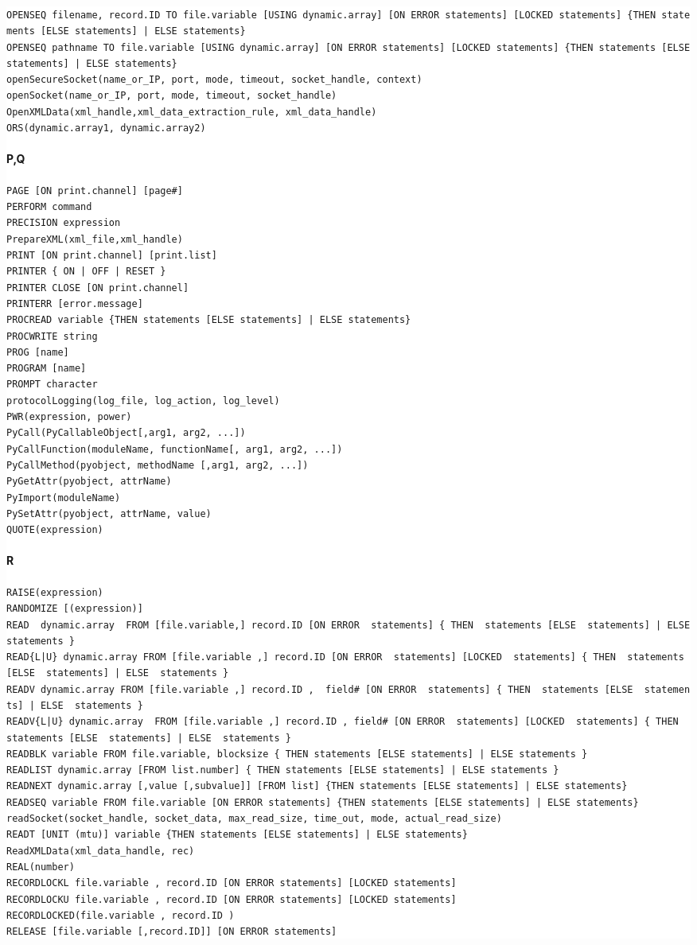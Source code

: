 ~~~ mvbasic
OPENSEQ filename, record.ID TO file.variable [USING dynamic.array] [ON ERROR statements] [LOCKED statements] {THEN statements [ELSE statements] | ELSE statements}
OPENSEQ pathname TO file.variable [USING dynamic.array] [ON ERROR statements] [LOCKED statements] {THEN statements [ELSE statements] | ELSE statements}
openSecureSocket(name_or_IP, port, mode, timeout, socket_handle, context)
openSocket(name_or_IP, port, mode, timeout, socket_handle)
OpenXMLData(xml_handle,xml_data_extraction_rule, xml_data_handle)
ORS(dynamic.array1, dynamic.array2)
~~~

#### P,Q

~~~ mvbasic
PAGE [ON print.channel] [page#]
PERFORM command
PRECISION expression
PrepareXML(xml_file,xml_handle)
PRINT [ON print.channel] [print.list]
PRINTER { ON | OFF | RESET }
PRINTER CLOSE [ON print.channel]
PRINTERR [error.message]
PROCREAD variable {THEN statements [ELSE statements] | ELSE statements}
PROCWRITE string
PROG [name]
PROGRAM [name]
PROMPT character
protocolLogging(log_file, log_action, log_level)
PWR(expression, power)
PyCall(PyCallableObject[,arg1, arg2, ...])
PyCallFunction(moduleName, functionName[, arg1, arg2, ...])
PyCallMethod(pyobject, methodName [,arg1, arg2, ...])
PyGetAttr(pyobject, attrName)
PyImport(moduleName)
PySetAttr(pyobject, attrName, value)
QUOTE(expression)
~~~

#### R

~~~ mvbasic
RAISE(expression)
RANDOMIZE [(expression)]
READ  dynamic.array  FROM [file.variable,] record.ID [ON ERROR  statements] { THEN  statements [ELSE  statements] | ELSE  statements }
READ{L|U} dynamic.array FROM [file.variable ,] record.ID [ON ERROR  statements] [LOCKED  statements] { THEN  statements [ELSE  statements] | ELSE  statements }
READV dynamic.array FROM [file.variable ,] record.ID ,  field# [ON ERROR  statements] { THEN  statements [ELSE  statements] | ELSE  statements }
READV{L|U} dynamic.array  FROM [file.variable ,] record.ID , field# [ON ERROR  statements] [LOCKED  statements] { THEN  statements [ELSE  statements] | ELSE  statements }
READBLK variable FROM file.variable, blocksize { THEN statements [ELSE statements] | ELSE statements }
READLIST dynamic.array [FROM list.number] { THEN statements [ELSE statements] | ELSE statements }
READNEXT dynamic.array [,value [,subvalue]] [FROM list] {THEN statements [ELSE statements] | ELSE statements}
READSEQ variable FROM file.variable [ON ERROR statements] {THEN statements [ELSE statements] | ELSE statements}
readSocket(socket_handle, socket_data, max_read_size, time_out, mode, actual_read_size)
READT [UNIT (mtu)] variable {THEN statements [ELSE statements] | ELSE statements}
ReadXMLData(xml_data_handle, rec)
REAL(number)
RECORDLOCKL file.variable , record.ID [ON ERROR statements] [LOCKED statements]
RECORDLOCKU file.variable , record.ID [ON ERROR statements] [LOCKED statements]
RECORDLOCKED(file.variable , record.ID )
RELEASE [file.variable [,record.ID]] [ON ERROR statements]
~~~